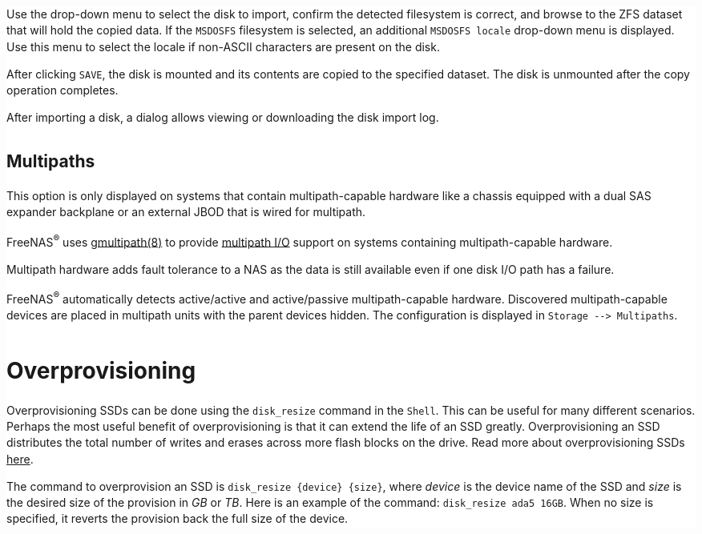 </div>

Use the drop-down menu to select the disk to import, confirm the
detected filesystem is correct, and browse to the ZFS dataset that will
hold the copied data. If the `MSDOSFS` filesystem is selected, an
additional `MSDOSFS locale` drop-down menu is displayed. Use this menu
to select the locale if non-ASCII characters are present on the disk.

After clicking `SAVE`, the disk is mounted and its contents are copied
to the specified dataset. The disk is unmounted after the copy operation
completes.

After importing a disk, a dialog allows viewing or downloading the disk
import log.

Multipaths
----------

This option is only displayed on systems that contain multipath-capable
hardware like a chassis equipped with a dual SAS expander backplane or
an external JBOD that is wired for multipath.

FreeNAS<sup>®</sup> uses
[gmultipath(8)](https://www.freebsd.org/cgi/man.cgi?query=gmultipath) to
provide [multipath I/O](https://en.wikipedia.org/wiki/Multipath_I/O)
support on systems containing multipath-capable hardware.

Multipath hardware adds fault tolerance to a NAS as the data is still
available even if one disk I/O path has a failure.

FreeNAS<sup>®</sup> automatically detects active/active and
active/passive multipath-capable hardware. Discovered multipath-capable
devices are placed in multipath units with the parent devices hidden.
The configuration is displayed in `Storage --> Multipaths`.

Overprovisioning
================

Overprovisioning SSDs can be done using the `disk_resize` command in the
`Shell`. This can be useful for many different scenarios. Perhaps the
most useful benefit of overprovisioning is that it can extend the life
of an SSD greatly. Overprovisioning an SSD distributes the total number
of writes and erases across more flash blocks on the drive. Read more
about overprovisioning SSDs
[here](https://www.seagate.com/tech-insights/ssd-over-provisioning-benefits-master-ti/).

The command to overprovision an SSD is `disk_resize {device} {size}`,
where *device* is the device name of the SSD and *size* is the desired
size of the provision in *GB* or *TB*. Here is an example of the
command: `disk_resize ada5 16GB`. When no size is specified, it reverts
the provision back the full size of the device.

<div id="disk_resize command">
